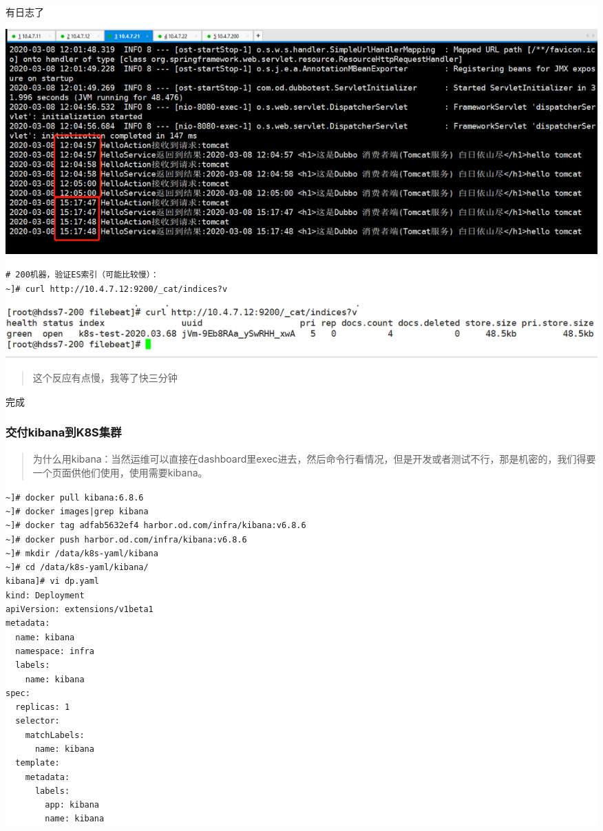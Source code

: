 有日志了

![1583651931546](assets/1583651931546.png)

~~~
# 200机器，验证ES索引（可能比较慢）：
~]# curl http://10.4.7.12:9200/_cat/indices?v
~~~

![1583652168302](assets/1583652168302.png)

> 这个反应有点慢，我等了快三分钟

完成



### 交付kibana到K8S集群

> 为什么用kibana：当然运维可以直接在dashboard里exec进去，然后命令行看情况，但是开发或者测试不行，那是机密的，我们得要一个页面供他们使用，使用需要kibana。

~~~
~]# docker pull kibana:6.8.6
~]# docker images|grep kibana
~]# docker tag adfab5632ef4 harbor.od.com/infra/kibana:v6.8.6
~]# docker push harbor.od.com/infra/kibana:v6.8.6
~]# mkdir /data/k8s-yaml/kibana
~]# cd /data/k8s-yaml/kibana/
kibana]# vi dp.yaml
kind: Deployment
apiVersion: extensions/v1beta1
metadata:
  name: kibana
  namespace: infra
  labels: 
    name: kibana
spec:
  replicas: 1
  selector:
    matchLabels: 
      name: kibana
  template:
    metadata:
      labels: 
        app: kibana
        name: kibana
~~~